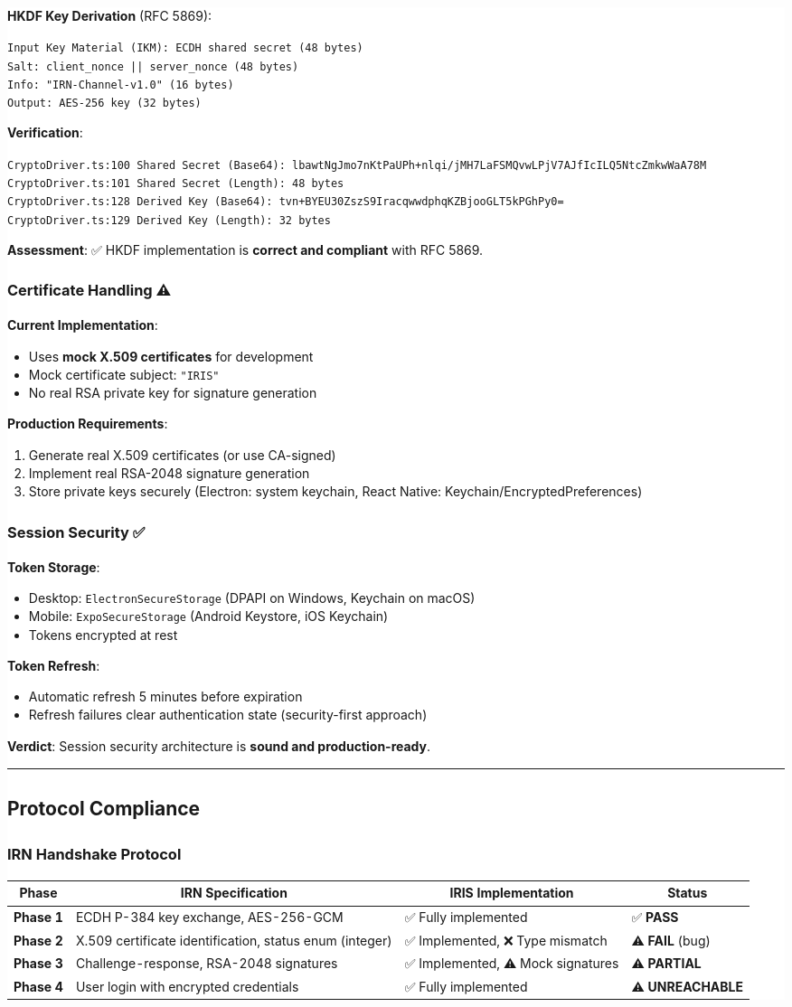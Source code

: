 **HKDF Key Derivation** (RFC 5869):
```
Input Key Material (IKM): ECDH shared secret (48 bytes)
Salt: client_nonce || server_nonce (48 bytes)
Info: "IRN-Channel-v1.0" (16 bytes)
Output: AES-256 key (32 bytes)
```

**Verification**:
```
CryptoDriver.ts:100 Shared Secret (Base64): lbawtNgJmo7nKtPaUPh+nlqi/jMH7LaFSMQvwLPjV7AJfIcILQ5NtcZmkwWaA78M
CryptoDriver.ts:101 Shared Secret (Length): 48 bytes
CryptoDriver.ts:128 Derived Key (Base64): tvn+BYEU30ZszS9IracqwwdphqKZBjooGLT5kPGhPy0=
CryptoDriver.ts:129 Derived Key (Length): 32 bytes
```

**Assessment**: ✅ HKDF implementation is **correct and compliant** with RFC 5869.

### Certificate Handling ⚠️

**Current Implementation**:
- Uses **mock X.509 certificates** for development
- Mock certificate subject: `"IRIS"`
- No real RSA private key for signature generation

**Production Requirements**:
1. Generate real X.509 certificates (or use CA-signed)
2. Implement real RSA-2048 signature generation
3. Store private keys securely (Electron: system keychain, React Native: Keychain/EncryptedPreferences)

### Session Security ✅

**Token Storage**:
- Desktop: `ElectronSecureStorage` (DPAPI on Windows, Keychain on macOS)
- Mobile: `ExpoSecureStorage` (Android Keystore, iOS Keychain)
- Tokens encrypted at rest

**Token Refresh**:
- Automatic refresh 5 minutes before expiration
- Refresh failures clear authentication state (security-first approach)

**Verdict**: Session security architecture is **sound and production-ready**.

---

## Protocol Compliance

### IRN Handshake Protocol

| Phase | IRN Specification | IRIS Implementation | Status |
|-------|------------------|---------------------|--------|
| **Phase 1** | ECDH P-384 key exchange, AES-256-GCM | ✅ Fully implemented | ✅ **PASS** |
| **Phase 2** | X.509 certificate identification, status enum (integer) | ✅ Implemented, ❌ Type mismatch | ⚠️ **FAIL** (bug) |
| **Phase 3** | Challenge-response, RSA-2048 signatures | ✅ Implemented, ⚠️ Mock signatures | ⚠️ **PARTIAL** |
| **Phase 4** | User login with encrypted credentials | ✅ Fully implemented | ⚠️ **UNREACHABLE** |
